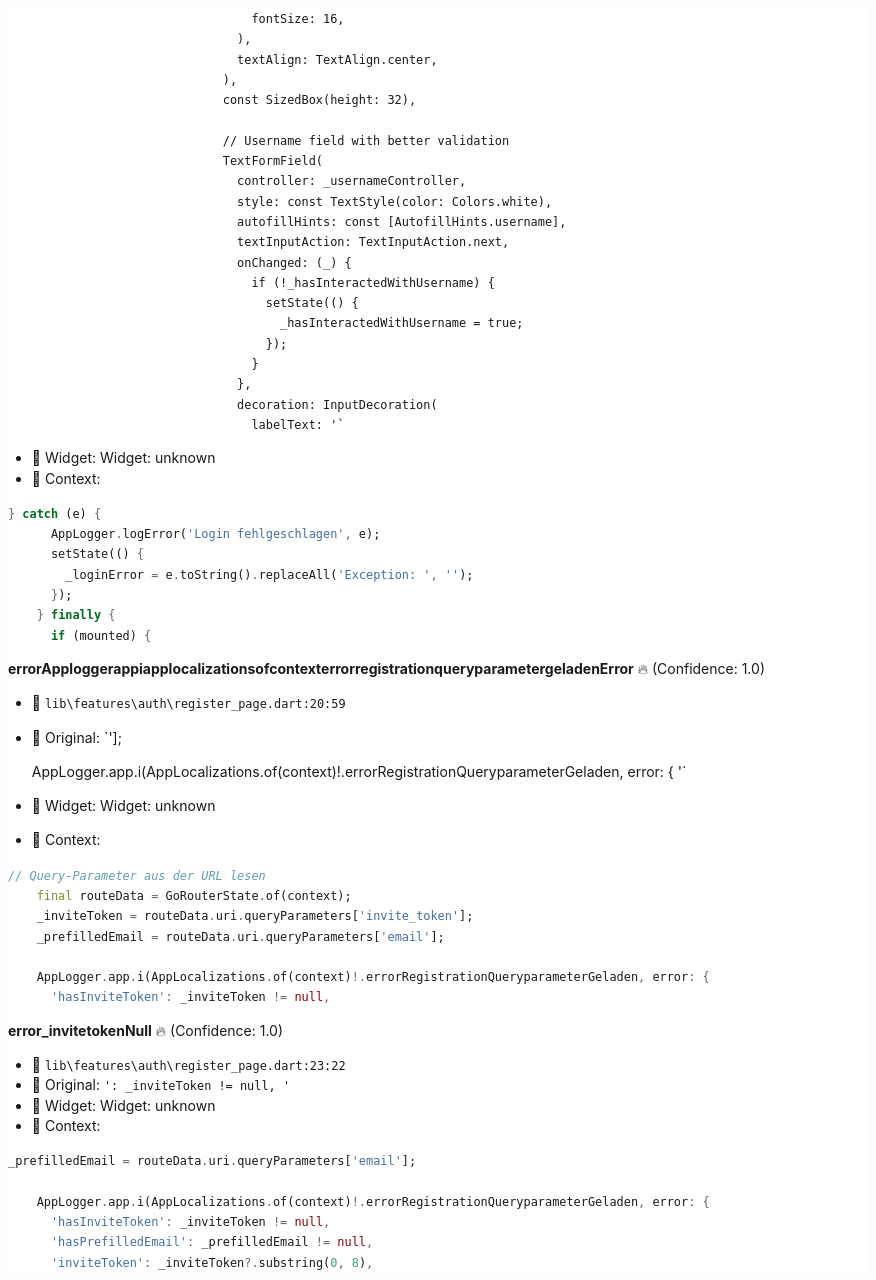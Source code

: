                                       fontSize: 16,
                                    ),
                                    textAlign: TextAlign.center,
                                  ),
                                  const SizedBox(height: 32),
                                  
                                  // Username field with better validation
                                  TextFormField(
                                    controller: _usernameController,
                                    style: const TextStyle(color: Colors.white),
                                    autofillHints: const [AutofillHints.username],
                                    textInputAction: TextInputAction.next,
                                    onChanged: (_) {
                                      if (!_hasInteractedWithUsername) {
                                        setState(() {
                                          _hasInteractedWithUsername = true;
                                        });
                                      }
                                    },
                                    decoration: InputDecoration(
                                      labelText: '`
- 🎯 Widget: Widget: unknown
- 🔧 Context:
```dart
} catch (e) {
      AppLogger.logError('Login fehlgeschlagen', e);
      setState(() {
        _loginError = e.toString().replaceAll('Exception: ', '');
      });
    } finally {
      if (mounted) {
```

**errorApploggerappiapplocalizationsofcontexterrorregistrationqueryparametergeladenError** 🔥 (Confidence: 1.0)
- 📁 `lib\features\auth\register_page.dart:20:59`
- 📝 Original: `'];
    
    AppLogger.app.i(AppLocalizations.of(context)!.errorRegistrationQueryparameterGeladen, error: {
      '`
- 🎯 Widget: Widget: unknown
- 🔧 Context:
```dart
// Query-Parameter aus der URL lesen
    final routeData = GoRouterState.of(context);
    _inviteToken = routeData.uri.queryParameters['invite_token'];
    _prefilledEmail = routeData.uri.queryParameters['email'];
    
    AppLogger.app.i(AppLocalizations.of(context)!.errorRegistrationQueryparameterGeladen, error: {
      'hasInviteToken': _inviteToken != null,
```

**error_invitetokenNull** 🔥 (Confidence: 1.0)
- 📁 `lib\features\auth\register_page.dart:23:22`
- 📝 Original: `': _inviteToken != null,
      '`
- 🎯 Widget: Widget: unknown
- 🔧 Context:
```dart
_prefilledEmail = routeData.uri.queryParameters['email'];
    
    AppLogger.app.i(AppLocalizations.of(context)!.errorRegistrationQueryparameterGeladen, error: {
      'hasInviteToken': _inviteToken != null,
      'hasPrefilledEmail': _prefilledEmail != null,
      'inviteToken': _inviteToken?.substring(0, 8),
```
